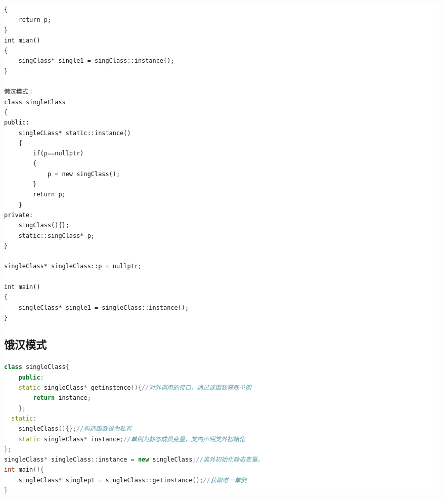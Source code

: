 ```
{
	return p;
}
int mian()
{
	singClass* single1 = singClass::instance();
}

懒汉模式：
class singleClass
{
public:
	singleCLass* static::instance()
	{
		if(p==nullptr)
		{
			p = new singClass();
		}
		return p;
	}
private:
	singClass(){};
	static::singClass* p;
}

singleClass* singleClass::p = nullptr;

int main()
{
	singleClass* single1 = singleClass::instance();
}
```



## 饿汉模式

```C++
class singleClass{
    public:
    static singleClass* getinstence(){//对外调用的接口，通过该函数获取单例
		return instance;
    };
  static:
    singleClass(){};//构造函数设为私有
    static singleClass* instance;//单例为静态成员变量，类内声明类外初始化
};
singleClass* singleClass::instance = new singleClass;//类外初始化静态变量。
int main(){
	singleClass* singlep1 = singleClass::getinstance();//获取唯一单例
}
```
